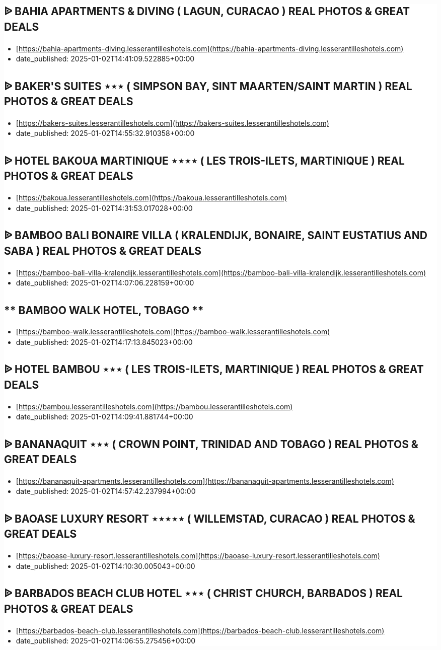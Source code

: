  ## ᐉ BAHIA APARTMENTS & DIVING ( LAGUN, CURACAO ) REAL PHOTOS & GREAT DEALS
 - [https://bahia-apartments-diving.lesserantilleshotels.com](https://bahia-apartments-diving.lesserantilleshotels.com)
 - date_published: 2025-01-02T14:41:09.522885+00:00

 ## ᐉ BAKER'S SUITES ⋆⋆⋆ ( SIMPSON BAY, SINT MAARTEN/SAINT MARTIN ) REAL PHOTOS & GREAT DEALS
 - [https://bakers-suites.lesserantilleshotels.com](https://bakers-suites.lesserantilleshotels.com)
 - date_published: 2025-01-02T14:55:32.910358+00:00

 ## ᐉ HOTEL BAKOUA MARTINIQUE ⋆⋆⋆⋆ ( LES TROIS-ILETS, MARTINIQUE ) REAL PHOTOS & GREAT DEALS
 - [https://bakoua.lesserantilleshotels.com](https://bakoua.lesserantilleshotels.com)
 - date_published: 2025-01-02T14:31:53.017028+00:00

 ## ᐉ BAMBOO BALI BONAIRE VILLA ( KRALENDIJK, BONAIRE, SAINT EUSTATIUS AND SABA ) REAL PHOTOS & GREAT DEALS
 - [https://bamboo-bali-villa-kralendijk.lesserantilleshotels.com](https://bamboo-bali-villa-kralendijk.lesserantilleshotels.com)
 - date_published: 2025-01-02T14:07:06.228159+00:00

 ## ** BAMBOO WALK HOTEL, TOBAGO **
 - [https://bamboo-walk.lesserantilleshotels.com](https://bamboo-walk.lesserantilleshotels.com)
 - date_published: 2025-01-02T14:17:13.845023+00:00

 ## ᐉ HOTEL BAMBOU ⋆⋆⋆ ( LES TROIS-ILETS, MARTINIQUE ) REAL PHOTOS & GREAT DEALS
 - [https://bambou.lesserantilleshotels.com](https://bambou.lesserantilleshotels.com)
 - date_published: 2025-01-02T14:09:41.881744+00:00

 ## ᐉ BANANAQUIT ⋆⋆⋆ ( CROWN POINT, TRINIDAD AND TOBAGO ) REAL PHOTOS & GREAT DEALS
 - [https://bananaquit-apartments.lesserantilleshotels.com](https://bananaquit-apartments.lesserantilleshotels.com)
 - date_published: 2025-01-02T14:57:42.237994+00:00

 ## ᐉ BAOASE LUXURY RESORT ⋆⋆⋆⋆⋆ ( WILLEMSTAD, CURACAO ) REAL PHOTOS & GREAT DEALS
 - [https://baoase-luxury-resort.lesserantilleshotels.com](https://baoase-luxury-resort.lesserantilleshotels.com)
 - date_published: 2025-01-02T14:10:30.005043+00:00

 ## ᐉ BARBADOS BEACH CLUB HOTEL ⋆⋆⋆ ( CHRIST CHURCH, BARBADOS ) REAL PHOTOS & GREAT DEALS
 - [https://barbados-beach-club.lesserantilleshotels.com](https://barbados-beach-club.lesserantilleshotels.com)
 - date_published: 2025-01-02T14:06:55.275456+00:00
